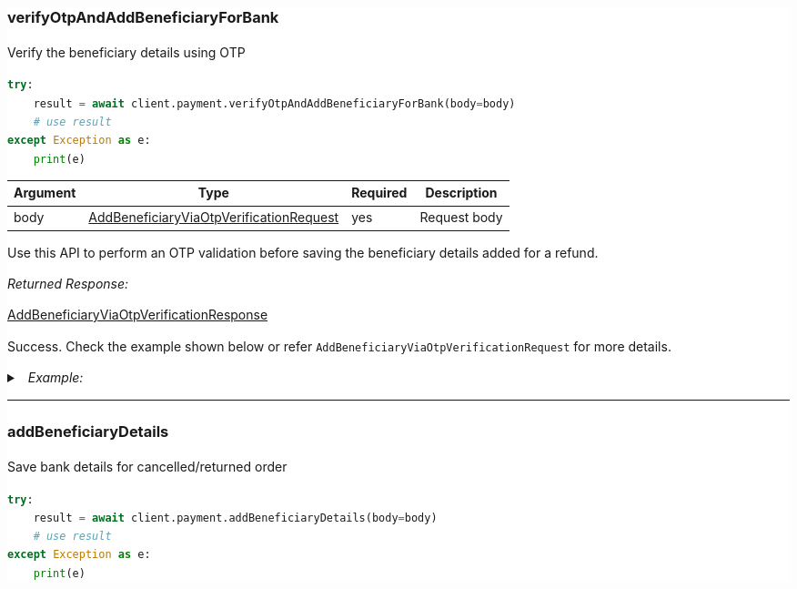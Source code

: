 
### verifyOtpAndAddBeneficiaryForBank
Verify the beneficiary details using OTP




```python
try:
    result = await client.payment.verifyOtpAndAddBeneficiaryForBank(body=body)
    # use result
except Exception as e:
    print(e)
```





| Argument  |  Type  | Required | Description |
| --------- | -----  | -------- | ----------- |
| body | [AddBeneficiaryViaOtpVerificationRequest](#AddBeneficiaryViaOtpVerificationRequest) | yes | Request body |


Use this API to perform an OTP validation before saving the beneficiary details added for a refund.

*Returned Response:*




[AddBeneficiaryViaOtpVerificationResponse](#AddBeneficiaryViaOtpVerificationResponse)

Success. Check the example shown below or refer `AddBeneficiaryViaOtpVerificationRequest` for more details.




<details><summary><i>&nbsp; Example:</i></summary></details>









---


### addBeneficiaryDetails
Save bank details for cancelled/returned order




```python
try:
    result = await client.payment.addBeneficiaryDetails(body=body)
    # use result
except Exception as e:
    print(e)
```

